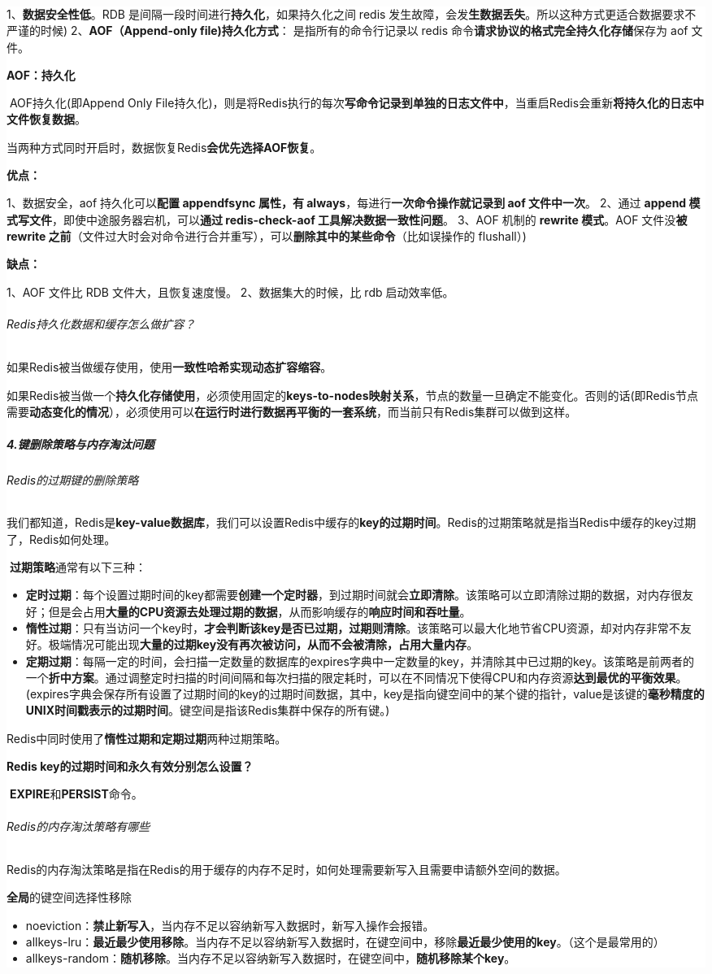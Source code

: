 1、**数据安全性低**。RDB 是间隔一段时间进行**持久化**，如果持久化之间 redis 发生故障，会发**生数据丢失**。所以这种方式更适合数据要求不严谨的时候)
2、**AOF（Append-only file)持久化方式**： 是指所有的命令行记录以 redis 命令**请求协议的格式完全持久化存储**保存为 aof 文件。

**AOF：持久化**

​		AOF持久化(即Append Only File持久化)，则是将Redis执行的每次**写命令记录到单独的日志文件中**，当重启Redis会重新**将持久化的日志中文件恢复数据**。

​		当两种方式同时开启时，数据恢复Redis**会优先选择AOF恢复**。

**优点：**

1、数据安全，aof 持久化可以**配置 appendfsync 属性，有 always**，每进行**一次命令操作就记录到 aof 文件中一次**。
2、通过 **append 模式写文件**，即使中途服务器宕机，可以**通过 redis-check-aof 工具解决数据一致性问题**。
3、AOF 机制的 **rewrite 模式**。AOF 文件没**被 rewrite 之前**（文件过大时会对命令进行合并重写），可以**删除其中的某些命令**（比如误操作的 flushall）)

**缺点：**

1、AOF 文件比 RDB 文件大，且恢复速度慢。
2、数据集大的时候，比 rdb 启动效率低。



###### Redis持久化数据和缓存怎么做扩容？

​		如果Redis被当做缓存使用，使用**一致性哈希实现动态扩容缩容**。

​		如果Redis被当做一个**持久化存储使用**，必须使用固定的**keys-to-nodes映射关系**，节点的数量一旦确定不能变化。否则的话(即Redis节点需要**动态变化的情况**），必须使用可以**在运行时进行数据再平衡的一套系统**，而当前只有Redis集群可以做到这样。



##### 4.键删除策略与内存淘汰问题

###### Redis的过期键的删除策略

​		我们都知道，Redis是**key-value数据库**，我们可以设置Redis中缓存的**key的过期时间**。Redis的过期策略就是指当Redis中缓存的key过期了，Redis如何处理。

​		**过期策略**通常有以下三种：

- **定时过期**：每个设置过期时间的key都需要**创建一个定时器**，到过期时间就会**立即清除**。该策略可以立即清除过期的数据，对内存很友好；但是会占用**大量的CPU资源去处理过期的数据**，从而影响缓存的**响应时间和吞吐量**。
- **惰性过期**：只有当访问一个key时，**才会判断该key是否已过期，过期则清除**。该策略可以最大化地节省CPU资源，却对内存非常不友好。极端情况可能出现**大量的过期key没有再次被访问，从而不会被清除，占用大量内存**。
- **定期过期**：每隔一定的时间，会扫描一定数量的数据库的expires字典中一定数量的key，并清除其中已过期的key。该策略是前两者的一个**折中方案**。通过调整定时扫描的时间间隔和每次扫描的限定耗时，可以在不同情况下使得CPU和内存资源**达到最优的平衡效果**。(expires字典会保存所有设置了过期时间的key的过期时间数据，其中，key是指向键空间中的某个键的指针，value是该键的**毫秒精度的UNIX时间戳表示的过期时间**。键空间是指该Redis集群中保存的所有键。)

​       Redis中同时使用了**惰性过期和定期过期**两种过期策略。

**Redis key的过期时间和永久有效分别怎么设置？**

​		**EXPIRE**和**PERSIST**命令。



###### Redis的内存淘汰策略有哪些

​		Redis的内存淘汰策略是指在Redis的用于缓存的内存不足时，如何处理需要新写入且需要申请额外空间的数据。

**全局**的键空间选择性移除

- noeviction：**禁止新写入**，当内存不足以容纳新写入数据时，新写入操作会报错。
- allkeys-lru：**最近最少使用移除**。当内存不足以容纳新写入数据时，在键空间中，移除**最近最少使用的key**。（这个是最常用的）
- allkeys-random：**随机移除**。当内存不足以容纳新写入数据时，在键空间中，**随机移除某个key**。
